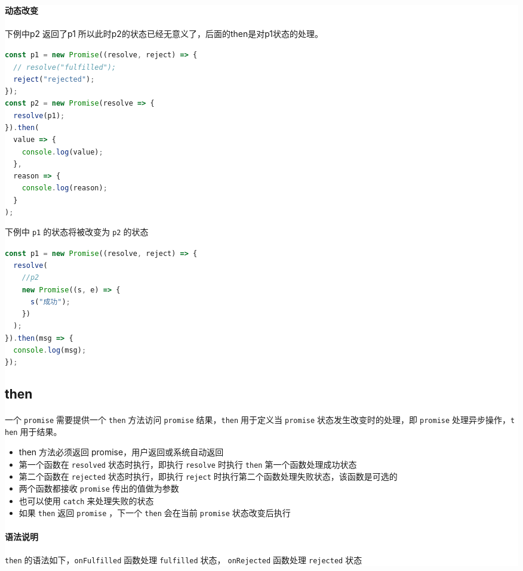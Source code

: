 

#### 动态改变

下例中p2 返回了p1 所以此时p2的状态已经无意义了，后面的then是对p1状态的处理。

```js
const p1 = new Promise((resolve, reject) => {
  // resolve("fulfilled");
  reject("rejected");
});
const p2 = new Promise(resolve => {
  resolve(p1);
}).then(
  value => {
    console.log(value);
  },
  reason => {
    console.log(reason);
  }
);
```

下例中 `p1` 的状态将被改变为 `p2` 的状态

```js
const p1 = new Promise((resolve, reject) => {
  resolve(
  	//p2
    new Promise((s, e) => {
      s("成功");
    })
  );
}).then(msg => {
  console.log(msg);
});
```



## then

一个 `promise` 需要提供一个 `then` 方法访问 `promise` 结果，`then` 用于定义当 `promise` 状态发生改变时的处理，即 `promise` 处理异步操作，`then` 用于结果。

- then 方法必须返回 promise，用户返回或系统自动返回
- 第一个函数在 `resolved` 状态时执行，即执行 `resolve` 时执行 `then` 第一个函数处理成功状态
- 第二个函数在 `rejected` 状态时执行，即执行 `reject` 时执行第二个函数处理失败状态，该函数是可选的
- 两个函数都接收 `promise` 传出的值做为参数
- 也可以使用 `catch` 来处理失败的状态
- 如果 `then` 返回 `promise` ，下一个 `then` 会在当前 `promise`  状态改变后执行



#### 语法说明

`then` 的语法如下，`onFulfilled` 函数处理 `fulfilled` 状态， `onRejected` 函数处理 `rejected` 状态
